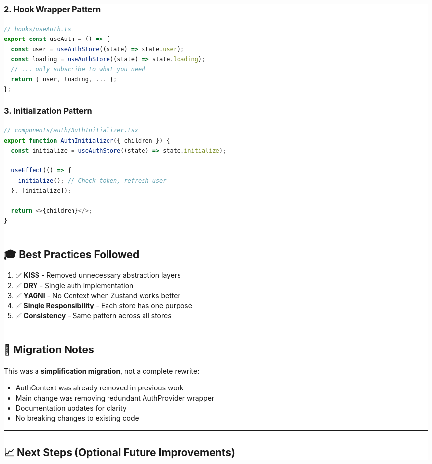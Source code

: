 ### 2. Hook Wrapper Pattern

```typescript
// hooks/useAuth.ts
export const useAuth = () => {
  const user = useAuthStore((state) => state.user);
  const loading = useAuthStore((state) => state.loading);
  // ... only subscribe to what you need
  return { user, loading, ... };
};
```

### 3. Initialization Pattern

```typescript
// components/auth/AuthInitializer.tsx
export function AuthInitializer({ children }) {
  const initialize = useAuthStore((state) => state.initialize);

  useEffect(() => {
    initialize(); // Check token, refresh user
  }, [initialize]);

  return <>{children}</>;
}
```

---

## 🎓 Best Practices Followed

1. ✅ **KISS** - Removed unnecessary abstraction layers
2. ✅ **DRY** - Single auth implementation
3. ✅ **YAGNI** - No Context when Zustand works better
4. ✅ **Single Responsibility** - Each store has one purpose
5. ✅ **Consistency** - Same pattern across all stores

---

## 🔄 Migration Notes

This was a **simplification migration**, not a complete rewrite:

- AuthContext was already removed in previous work
- Main change was removing redundant AuthProvider wrapper
- Documentation updates for clarity
- No breaking changes to existing code

---

## 📈 Next Steps (Optional Future Improvements)
